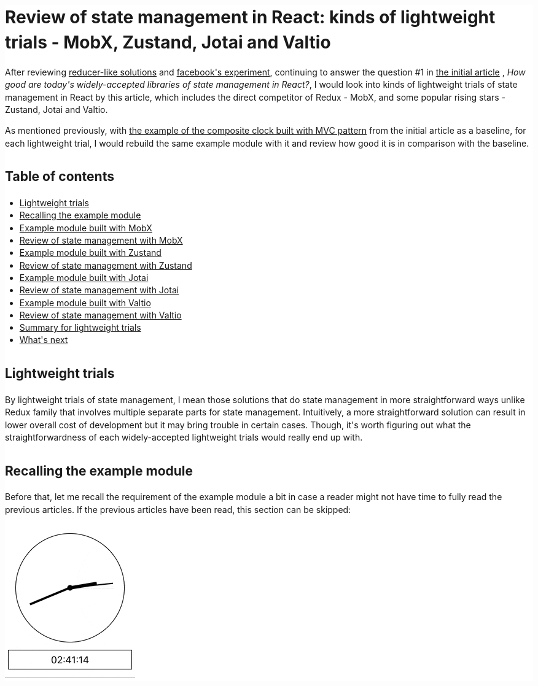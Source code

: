 # Review of state management in React: kinds of lightweight trials - MobX, Zustand, Jotai and Valtio

After reviewing [reducer-like solutions](../02-reducer-like-solutions-redux-and-its-family/README.md) and [facebook's experiment](../03-facebook-s-experiment-recoil/README.md), continuing to answer the question #1 in [the initial article](../01-getting-started-with-an-mvc-example/README.md) , _How good are today's widely-accepted libraries of state management in React?_, I would look into kinds of lightweight trials of state management in React by this article, which includes the direct competitor of Redux - MobX, and some popular rising stars - Zustand, Jotai and Valtio.

As mentioned previously, with [the example of the composite clock built with MVC pattern](https://github.com/licg9999/review-of-state-management-in-react/tree/master/01-getting-started-with-an-mvc-example) from the initial article as a baseline, for each lightweight trial, I would rebuild the same example module with it and review how good it is in comparison with the baseline.

## Table of contents

- [Lightweight trials](#lightweight_trials)
- [Recalling the example module](#recalling_the_example_module)
- [Example module built with MobX](#example_module_built_with_mobx)
- [Review of state management with MobX](#review_of_state_management_with_mobx)
- [Example module built with Zustand](#example_module_built_with_zustand)
- [Review of state management with Zustand](#review_of_state_management_with_zustand)
- [Example module built with Jotai](#example_module_built_with_jotai)
- [Review of state management with Jotai](#review_of_state_management_with_jotai)
- [Example module built with Valtio](#example_module_built_with_valtio)
- [Review of state management with Valtio](#review_of_state_management_with_valtio)
- [Summary for lightweight trials](#summary_for_lightweight_trials)
- [What's next](#what_s_next)

## Lightweight trials<a id="lightweight_trials"></a>

By lightweight trials of state management, I mean those solutions that do state management in more straightforward ways unlike Redux family that involves multiple separate parts for state management. Intuitively, a more straightforward solution can result in lower overall cost of development but it may bring trouble in certain cases. Though, it's worth figuring out what the straightforwardness of each widely-accepted lightweight trials would really end up with.

## Recalling the example module<a id="recalling_the_example_module"></a>

Before that, let me recall the requirement of the example module a bit in case a reader might not have time to fully read the previous articles. If the previous articles have been read, this section can be skipped:

![Demonstration of the composite clock](../assets/b6fdff7965bad4178e4486cd7b99c2b604450e4a.gif)

